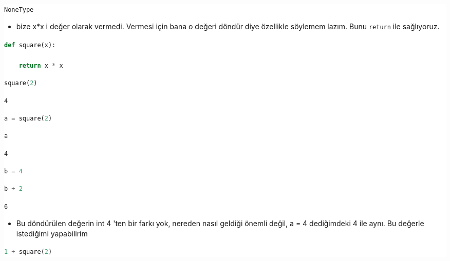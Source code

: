 


    NoneType



* bize x*x i değer olarak vermedi. Vermesi için bana o değeri döndür diye özellikle söylemem lazım. Bunu `return` ile sağlıyoruz.


```python
def square(x):

    return x * x
```


```python
square(2)
```




    4




```python
a = square(2)
```


```python
a
```




    4




```python
b = 4
```


```python
b + 2
```




    6



* Bu döndürülen değerin int 4 'ten bir farkı yok, nereden nasıl geldiği önemli değil, a = 4 dediğimdeki 4 ile aynı. Bu değerle istediğimi yapabilirim


```python
1 + square(2)
```

